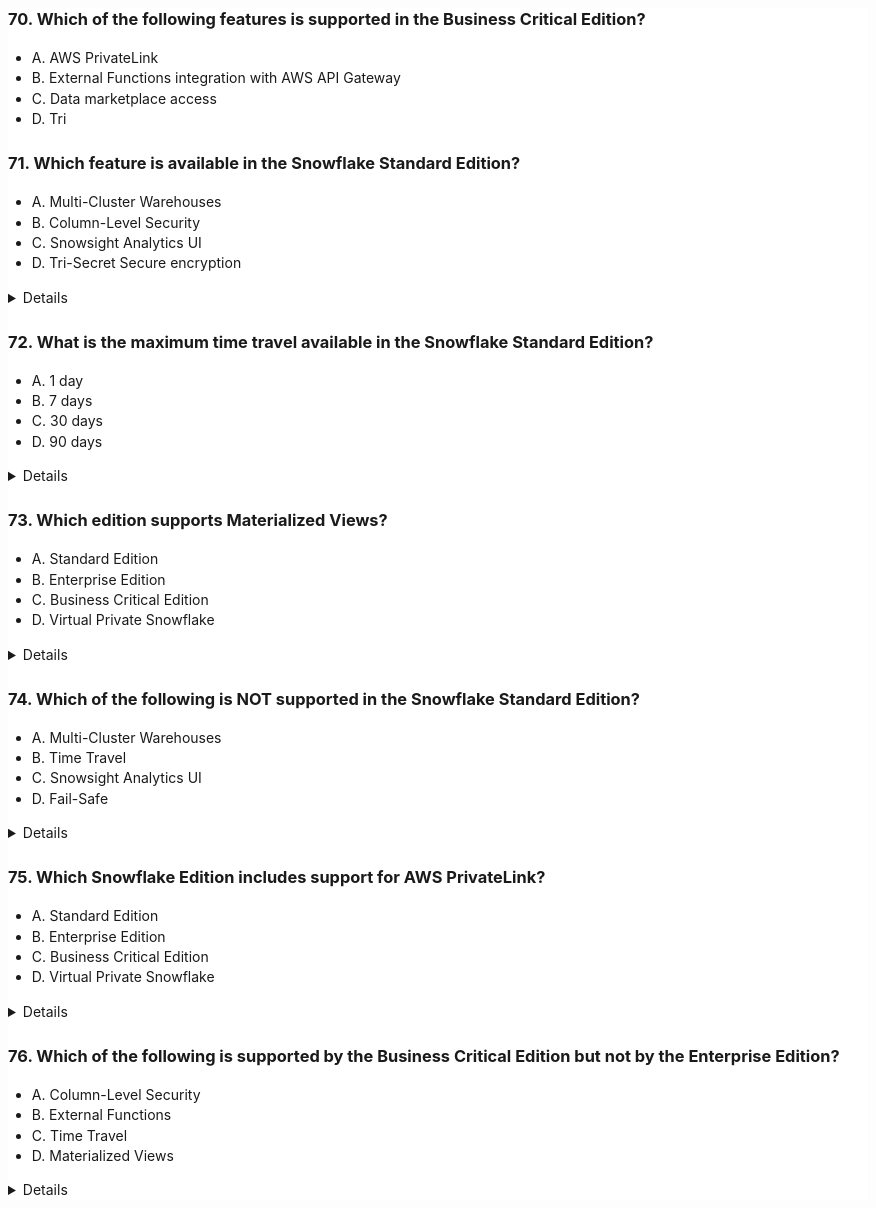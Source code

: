 ### 70. Which of the following features is supported in the Business Critical Edition?
- A. AWS PrivateLink
- B. External Functions integration with AWS API Gateway
- C. Data marketplace access
- D. Tri

### 71. Which feature is available in the Snowflake Standard Edition?
- A. Multi-Cluster Warehouses
- B. Column-Level Security
- C. Snowsight Analytics UI
- D. Tri-Secret Secure encryption  
<details></details>

### 72. What is the maximum time travel available in the Snowflake Standard Edition?
- A. 1 day
- B. 7 days
- C. 30 days
- D. 90 days  
<details></details>

### 73. Which edition supports Materialized Views?
- A. Standard Edition
- B. Enterprise Edition
- C. Business Critical Edition
- D. Virtual Private Snowflake  
<details></details>

### 74. Which of the following is NOT supported in the Snowflake Standard Edition?
- A. Multi-Cluster Warehouses
- B. Time Travel
- C. Snowsight Analytics UI
- D. Fail-Safe  
<details></details>

### 75. Which Snowflake Edition includes support for AWS PrivateLink?
- A. Standard Edition
- B. Enterprise Edition
- C. Business Critical Edition
- D. Virtual Private Snowflake  
<details></details>

### 76. Which of the following is supported by the Business Critical Edition but not by the Enterprise Edition?
- A. Column-Level Security
- B. External Functions
- C. Time Travel
- D. Materialized Views  
<details></details>
